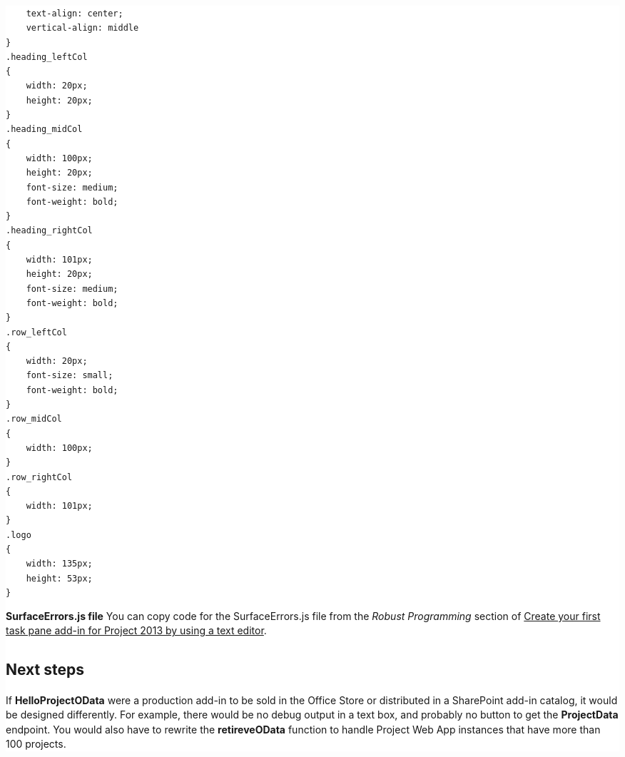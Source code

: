 ```
    text-align: center; 
    vertical-align: middle
}
.heading_leftCol
{
    width: 20px;
    height: 20px;
}
.heading_midCol
{
    width: 100px;
    height: 20px;
    font-size: medium; 
    font-weight: bold; 
}
.heading_rightCol
{
    width: 101px;
    height: 20px;
    font-size: medium; 
    font-weight: bold; 
}
.row_leftCol
{
    width: 20px;
    font-size: small; 
    font-weight: bold; 
}
.row_midCol
{
    width: 100px;
}
.row_rightCol
{
    width: 101px;
}
.logo
{
    width: 135px;
    height: 53px;
}
```

 **SurfaceErrors.js file** You can copy code for the SurfaceErrors.js file from the _Robust Programming_ section of [Create your first task pane add-in for Project 2013 by using a text editor](../project/create-your-first-task-pane-add-in-for-project-by-using-a-text-editor.md).


## Next steps


If  **HelloProjectOData** were a production add-in to be sold in the Office Store or distributed in a SharePoint add-in catalog, it would be designed differently. For example, there would be no debug output in a text box, and probably no button to get the **ProjectData** endpoint. You would also have to rewrite the **retireveOData** function to handle Project Web App instances that have more than 100 projects.
